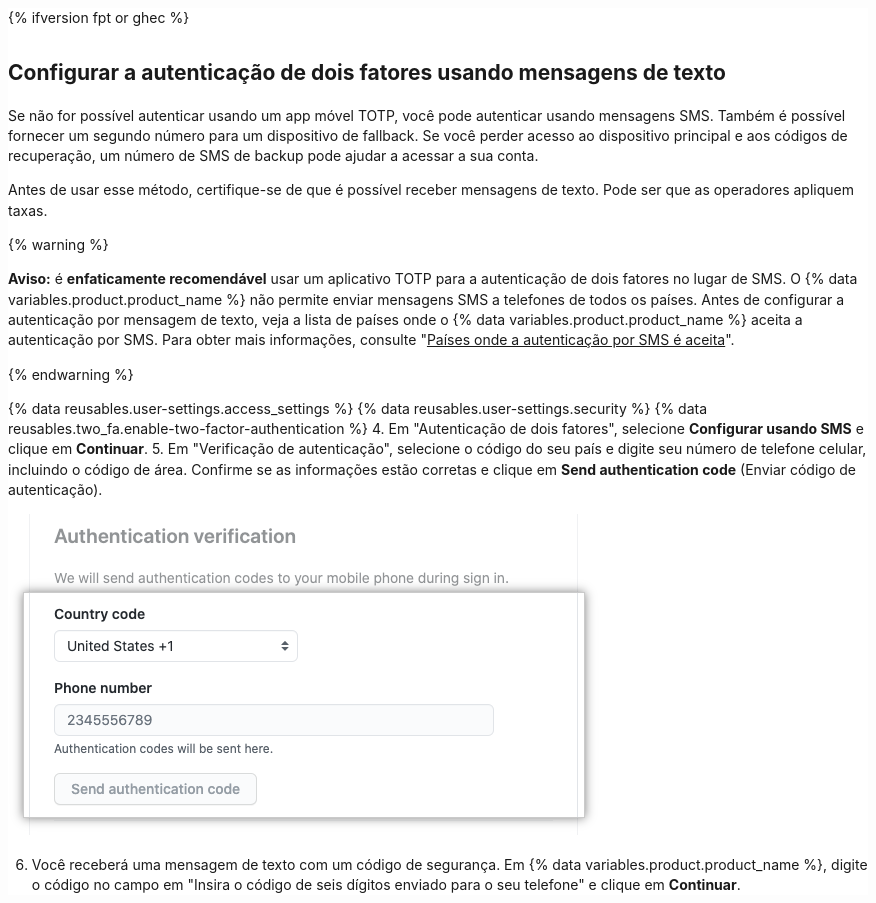 {% ifversion fpt or ghec %}

## Configurar a autenticação de dois fatores usando mensagens de texto

Se não for possível autenticar usando um app móvel TOTP, você pode autenticar usando mensagens SMS. Também é possível fornecer um segundo número para um dispositivo de fallback. Se você perder acesso ao dispositivo principal e aos códigos de recuperação, um número de SMS de backup pode ajudar a acessar a sua conta.

Antes de usar esse método, certifique-se de que é possível receber mensagens de texto. Pode ser que as operadores apliquem taxas.

{% warning %}

**Aviso:** é **enfaticamente recomendável** usar um aplicativo TOTP para a autenticação de dois fatores no lugar de SMS. O {% data variables.product.product_name %} não permite enviar mensagens SMS a telefones de todos os países. Antes de configurar a autenticação por mensagem de texto, veja a lista de países onde o {% data variables.product.product_name %} aceita a autenticação por SMS. Para obter mais informações, consulte "[Países onde a autenticação por SMS é aceita](/articles/countries-where-sms-authentication-is-supported)".

{% endwarning %}

{% data reusables.user-settings.access_settings %}
{% data reusables.user-settings.security %}
{% data reusables.two_fa.enable-two-factor-authentication %}
4. Em "Autenticação de dois fatores", selecione **Configurar usando SMS** e clique em **Continuar**.
5. Em "Verificação de autenticação", selecione o código do seu país e digite seu número de telefone celular, incluindo o código de área. Confirme se as informações estão corretas e clique em **Send authentication code** (Enviar código de autenticação).

  ![Tela de SMS da 2FA](/assets/images/help/2fa/2fa_wizard_sms_send.png)

6. Você receberá uma mensagem de texto com um código de segurança. Em {% data variables.product.product_name %}, digite o código no campo em "Insira o código de seis dígitos enviado para o seu telefone" e clique em **Continuar**.
